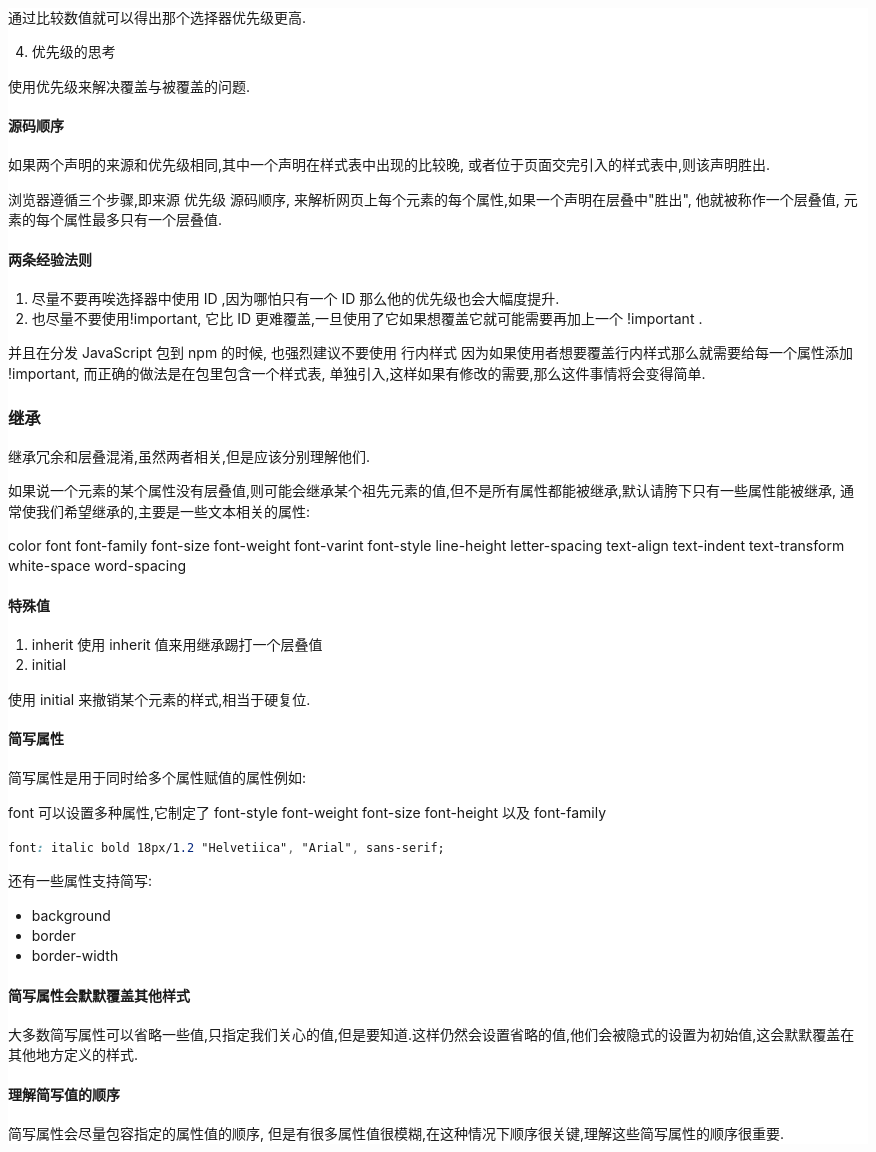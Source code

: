 通过比较数值就可以得出那个选择器优先级更高.

4. 优先级的思考

使用优先级来解决覆盖与被覆盖的问题.

#### 源码顺序

如果两个声明的来源和优先级相同,其中一个声明在样式表中出现的比较晚, 或者位于页面交完引入的样式表中,则该声明胜出.

浏览器遵循三个步骤,即来源 优先级 源码顺序, 来解析网页上每个元素的每个属性,如果一个声明在层叠中"胜出", 他就被称作一个层叠值, 元素的每个属性最多只有一个层叠值.

#### 两条经验法则

1. 尽量不要再唉选择器中使用 ID ,因为哪怕只有一个 ID 那么他的优先级也会大幅度提升.
2. 也尽量不要使用!important, 它比 ID 更难覆盖,一旦使用了它如果想覆盖它就可能需要再加上一个 !important .

并且在分发 JavaScript 包到 npm 的时候, 也强烈建议不要使用 行内样式 因为如果使用者想要覆盖行内样式那么就需要给每一个属性添加 !important, 而正确的做法是在包里包含一个样式表, 单独引入,这样如果有修改的需要,那么这件事情将会变得简单.

### 继承

继承冗余和层叠混淆,虽然两者相关,但是应该分别理解他们.

如果说一个元素的某个属性没有层叠值,则可能会继承某个祖先元素的值,但不是所有属性都能被继承,默认请胯下只有一些属性能被继承, 通常使我们希望继承的,主要是一些文本相关的属性:

color font font-family font-size font-weight font-varint font-style line-height letter-spacing text-align text-indent text-transform white-space word-spacing

#### 特殊值

1. inherit
   使用 inherit 值来用继承踢打一个层叠值
2. initial

使用 initial 来撤销某个元素的样式,相当于硬复位.

#### 简写属性

简写属性是用于同时给多个属性赋值的属性例如:

font 可以设置多种属性,它制定了 font-style font-weight font-size font-height 以及 font-family

```css
font: italic bold 18px/1.2 "Helvetiica", "Arial", sans-serif;
```

还有一些属性支持简写:

- background
- border
- border-width

#### 简写属性会默默覆盖其他样式

大多数简写属性可以省略一些值,只指定我们关心的值,但是要知道.这样仍然会设置省略的值,他们会被隐式的设置为初始值,这会默默覆盖在其他地方定义的样式.

#### 理解简写值的顺序

简写属性会尽量包容指定的属性值的顺序, 但是有很多属性值很模糊,在这种情况下顺序很关键,理解这些简写属性的顺序很重要.
